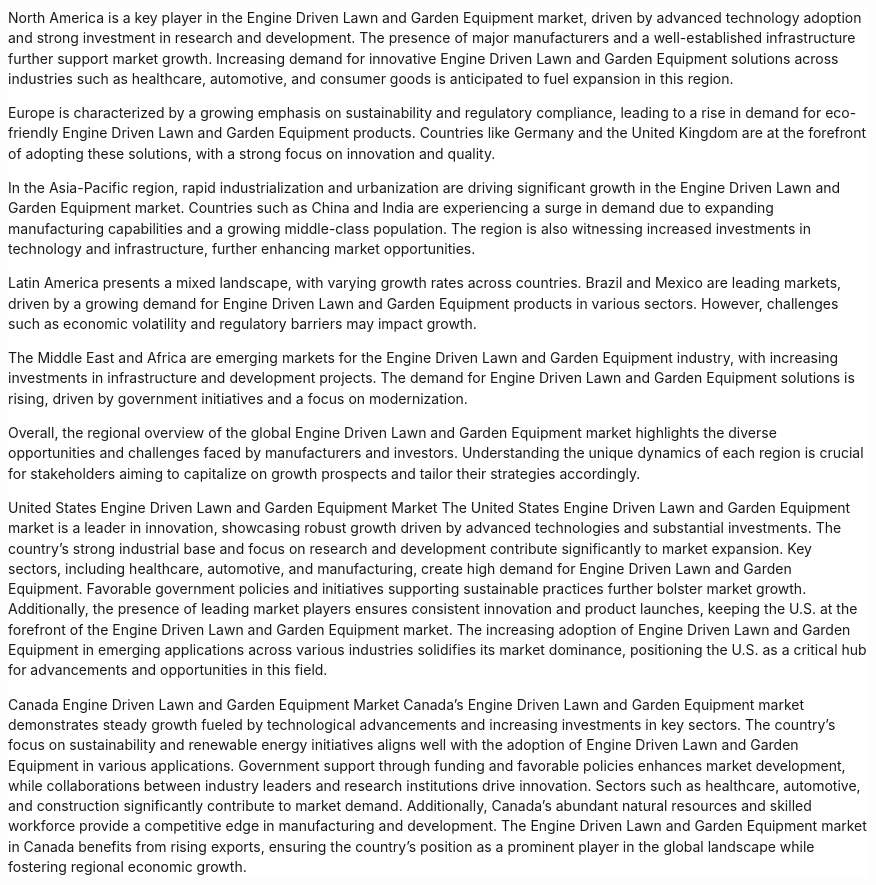 North America is a key player in the Engine Driven Lawn and Garden Equipment market, driven by advanced technology adoption and strong investment in research and development. The presence of major manufacturers and a well-established infrastructure further support market growth. Increasing demand for innovative Engine Driven Lawn and Garden Equipment solutions across industries such as healthcare, automotive, and consumer goods is anticipated to fuel expansion in this region.

Europe is characterized by a growing emphasis on sustainability and regulatory compliance, leading to a rise in demand for eco-friendly Engine Driven Lawn and Garden Equipment products. Countries like Germany and the United Kingdom are at the forefront of adopting these solutions, with a strong focus on innovation and quality.

In the Asia-Pacific region, rapid industrialization and urbanization are driving significant growth in the Engine Driven Lawn and Garden Equipment market. Countries such as China and India are experiencing a surge in demand due to expanding manufacturing capabilities and a growing middle-class population. The region is also witnessing increased investments in technology and infrastructure, further enhancing market opportunities.

Latin America presents a mixed landscape, with varying growth rates across countries. Brazil and Mexico are leading markets, driven by a growing demand for Engine Driven Lawn and Garden Equipment products in various sectors. However, challenges such as economic volatility and regulatory barriers may impact growth.

The Middle East and Africa are emerging markets for the Engine Driven Lawn and Garden Equipment industry, with increasing investments in infrastructure and development projects. The demand for Engine Driven Lawn and Garden Equipment solutions is rising, driven by government initiatives and a focus on modernization.

Overall, the regional overview of the global Engine Driven Lawn and Garden Equipment market highlights the diverse opportunities and challenges faced by manufacturers and investors. Understanding the unique dynamics of each region is crucial for stakeholders aiming to capitalize on growth prospects and tailor their strategies accordingly.

United States Engine Driven Lawn and Garden Equipment Market
The United States Engine Driven Lawn and Garden Equipment market is a leader in innovation, showcasing robust growth driven by advanced technologies and substantial investments. The country’s strong industrial base and focus on research and development contribute significantly to market expansion. Key sectors, including healthcare, automotive, and manufacturing, create high demand for Engine Driven Lawn and Garden Equipment. Favorable government policies and initiatives supporting sustainable practices further bolster market growth. Additionally, the presence of leading market players ensures consistent innovation and product launches, keeping the U.S. at the forefront of the Engine Driven Lawn and Garden Equipment market. The increasing adoption of Engine Driven Lawn and Garden Equipment in emerging applications across various industries solidifies its market dominance, positioning the U.S. as a critical hub for advancements and opportunities in this field.

Canada Engine Driven Lawn and Garden Equipment Market
Canada’s Engine Driven Lawn and Garden Equipment market demonstrates steady growth fueled by technological advancements and increasing investments in key sectors. The country’s focus on sustainability and renewable energy initiatives aligns well with the adoption of Engine Driven Lawn and Garden Equipment in various applications. Government support through funding and favorable policies enhances market development, while collaborations between industry leaders and research institutions drive innovation. Sectors such as healthcare, automotive, and construction significantly contribute to market demand. Additionally, Canada’s abundant natural resources and skilled workforce provide a competitive edge in manufacturing and development. The Engine Driven Lawn and Garden Equipment market in Canada benefits from rising exports, ensuring the country’s position as a prominent player in the global landscape while fostering regional economic growth.
